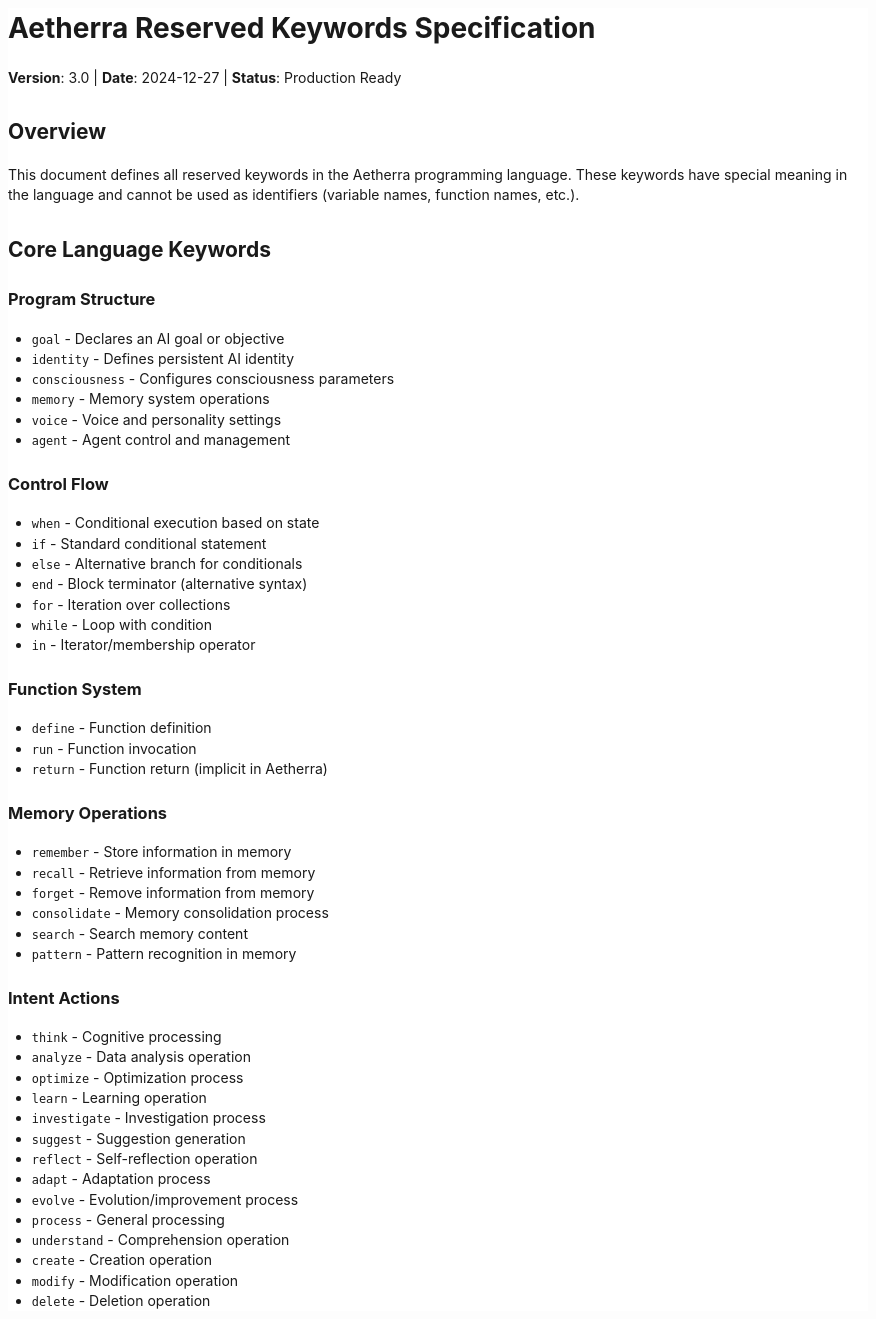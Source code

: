 # Aetherra Reserved Keywords Specification
**Version**: 3.0 | **Date**: 2024-12-27 | **Status**: Production Ready

## Overview

This document defines all reserved keywords in the Aetherra programming language. These keywords have special meaning in the language and cannot be used as identifiers (variable names, function names, etc.).

## Core Language Keywords

### Program Structure
- `goal` - Declares an AI goal or objective
- `identity` - Defines persistent AI identity
- `consciousness` - Configures consciousness parameters
- `memory` - Memory system operations
- `voice` - Voice and personality settings
- `agent` - Agent control and management

### Control Flow
- `when` - Conditional execution based on state
- `if` - Standard conditional statement
- `else` - Alternative branch for conditionals
- `end` - Block terminator (alternative syntax)
- `for` - Iteration over collections
- `while` - Loop with condition
- `in` - Iterator/membership operator

### Function System
- `define` - Function definition
- `run` - Function invocation
- `return` - Function return (implicit in Aetherra)

### Memory Operations
- `remember` - Store information in memory
- `recall` - Retrieve information from memory
- `forget` - Remove information from memory
- `consolidate` - Memory consolidation process
- `search` - Search memory content
- `pattern` - Pattern recognition in memory

### Intent Actions
- `think` - Cognitive processing
- `analyze` - Data analysis operation
- `optimize` - Optimization process
- `learn` - Learning operation
- `investigate` - Investigation process
- `suggest` - Suggestion generation
- `reflect` - Self-reflection operation
- `adapt` - Adaptation process
- `evolve` - Evolution/improvement process
- `process` - General processing
- `understand` - Comprehension operation
- `create` - Creation operation
- `modify` - Modification operation
- `delete` - Deletion operation
